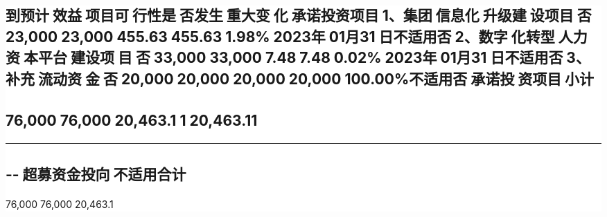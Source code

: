 到预计
效益
项目可
行性是
否发生
重大变
化
承诺投资项目
1、集团
信息化
升级建
设项目
否
23,000
23,000
455.63
455.63
1.98%
2023年
01月31
日不适用否
2、数字
化转型
人力资
本平台
建设项
目
否
33,000
33,000
7.48
7.48
0.02%
2023年
01月31
日不适用否
3、补充
流动资
金
否
20,000
20,000
20,000
20,000
100.00%不适用否
承诺投
资项目
小计
--
76,000
76,000
20,463.1
1
20,463.11
--
----
--
超募资金投向
不适用合计
--
76,000
76,000
20,463.1